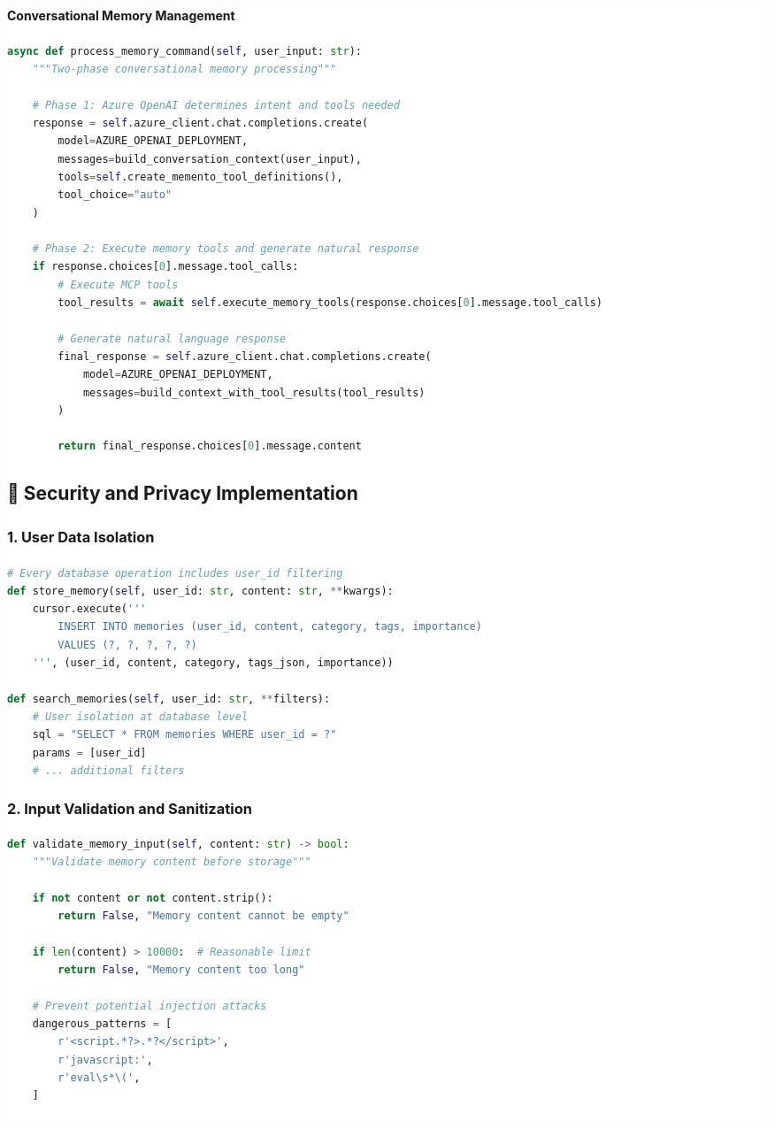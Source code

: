 #### **Conversational Memory Management**
```python
async def process_memory_command(self, user_input: str):
    """Two-phase conversational memory processing"""
    
    # Phase 1: Azure OpenAI determines intent and tools needed
    response = self.azure_client.chat.completions.create(
        model=AZURE_OPENAI_DEPLOYMENT,
        messages=build_conversation_context(user_input),
        tools=self.create_memento_tool_definitions(),
        tool_choice="auto"
    )
    
    # Phase 2: Execute memory tools and generate natural response
    if response.choices[0].message.tool_calls:
        # Execute MCP tools
        tool_results = await self.execute_memory_tools(response.choices[0].message.tool_calls)
        
        # Generate natural language response
        final_response = self.azure_client.chat.completions.create(
            model=AZURE_OPENAI_DEPLOYMENT,
            messages=build_context_with_tool_results(tool_results)
        )
        
        return final_response.choices[0].message.content
```

## 🔐 Security and Privacy Implementation

### **1. User Data Isolation**
```python
# Every database operation includes user_id filtering
def store_memory(self, user_id: str, content: str, **kwargs):
    cursor.execute('''
        INSERT INTO memories (user_id, content, category, tags, importance)
        VALUES (?, ?, ?, ?, ?)
    ''', (user_id, content, category, tags_json, importance))

def search_memories(self, user_id: str, **filters):
    # User isolation at database level
    sql = "SELECT * FROM memories WHERE user_id = ?"
    params = [user_id]
    # ... additional filters
```

### **2. Input Validation and Sanitization**
```python
def validate_memory_input(self, content: str) -> bool:
    """Validate memory content before storage"""
    
    if not content or not content.strip():
        return False, "Memory content cannot be empty"
    
    if len(content) > 10000:  # Reasonable limit
        return False, "Memory content too long"
    
    # Prevent potential injection attacks
    dangerous_patterns = [
        r'<script.*?>.*?</script>',
        r'javascript:',
        r'eval\s*\(',
    ]
    
```